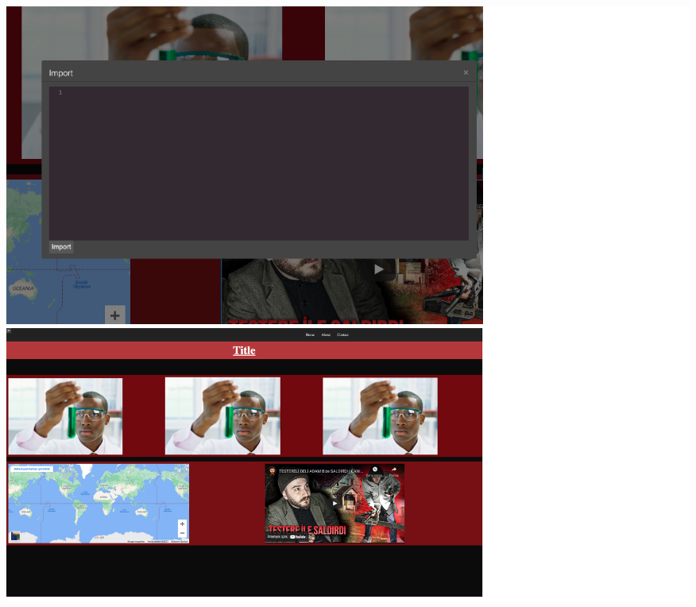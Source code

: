 <img src="ss/7.png" width="600px" target="_blank">
<img src="ss/8.png" width="600px" target="_blank">
</a>
